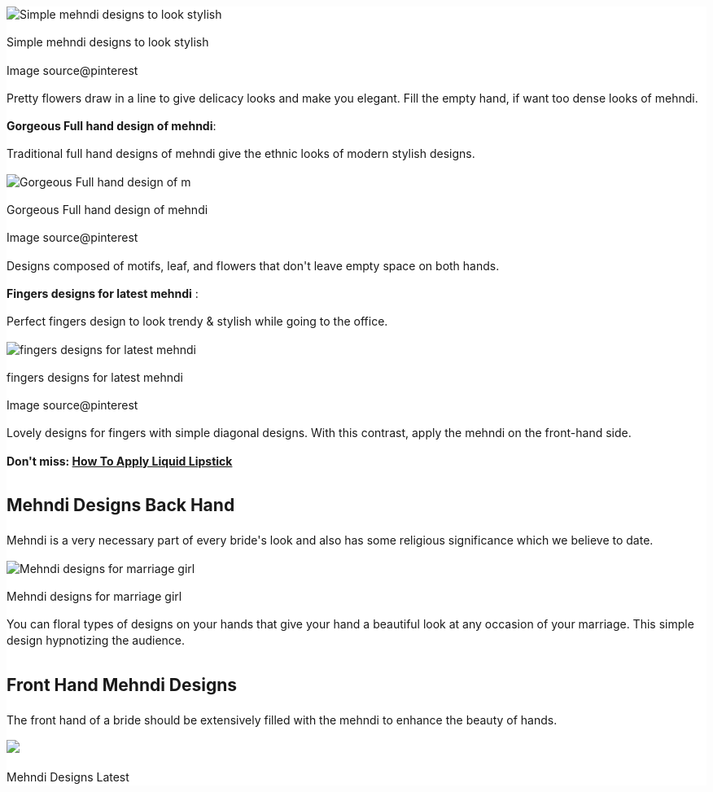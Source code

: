 ![Simple mehndi designs to look stylish](https://img.bestrani.com/2021/01/Mehndi-designs.jpg)

Simple mehndi designs to look stylish

Image source@pinterest

Pretty flowers draw in a line to give delicacy looks and make you elegant. Fill the empty hand, if want too dense looks of mehndi.

**Gorgeous Full hand design of mehndi**:

Traditional full hand designs of mehndi give the ethnic looks of modern stylish designs.

![Gorgeous Full hand design of m](https://img.bestrani.com/2021/01/Mehndi-design.jpg)

Gorgeous Full hand design of mehndi

Image source@pinterest

Designs composed of motifs, leaf, and flowers that don't leave empty space on both hands.

**Fingers designs for latest mehndi** :

Perfect fingers design to look trendy & stylish while going to the office.

![fingers designs for latest mehndi](https://img.bestrani.com/2021/01/finger-designs-of-mehndi.jpg)

fingers designs for latest mehndi

Image source@pinterest

Lovely designs for fingers with simple diagonal designs. With this contrast, apply the mehndi on the front-hand side.

**Don't miss: [How To Apply Liquid Lipstick](https://bestrani.com/how-to-apply-liquid-lipstick/)**

Mehndi Designs Back Hand
------------------------

Mehndi is a very necessary part of every bride's look and also has some religious significance which we believe to date.

![Mehndi designs for marriage girl](https://img.bestrani.com/2021/01/Mehndi-Designs-Back-Hand-1024x682.jpg)

Mehndi designs for marriage girl

You can floral types of designs on your hands that give your hand a beautiful look at any occasion of your marriage. This simple design hypnotizing the audience.

  
Front Hand Mehndi Designs
----------------------------

The front hand of a bride should be extensively filled with the mehndi to enhance the beauty of hands.

![](https://img.bestrani.com/2021/01/Front-Hand-mehndi-design-1-1024x682.jpg)

Mehndi Designs Latest
